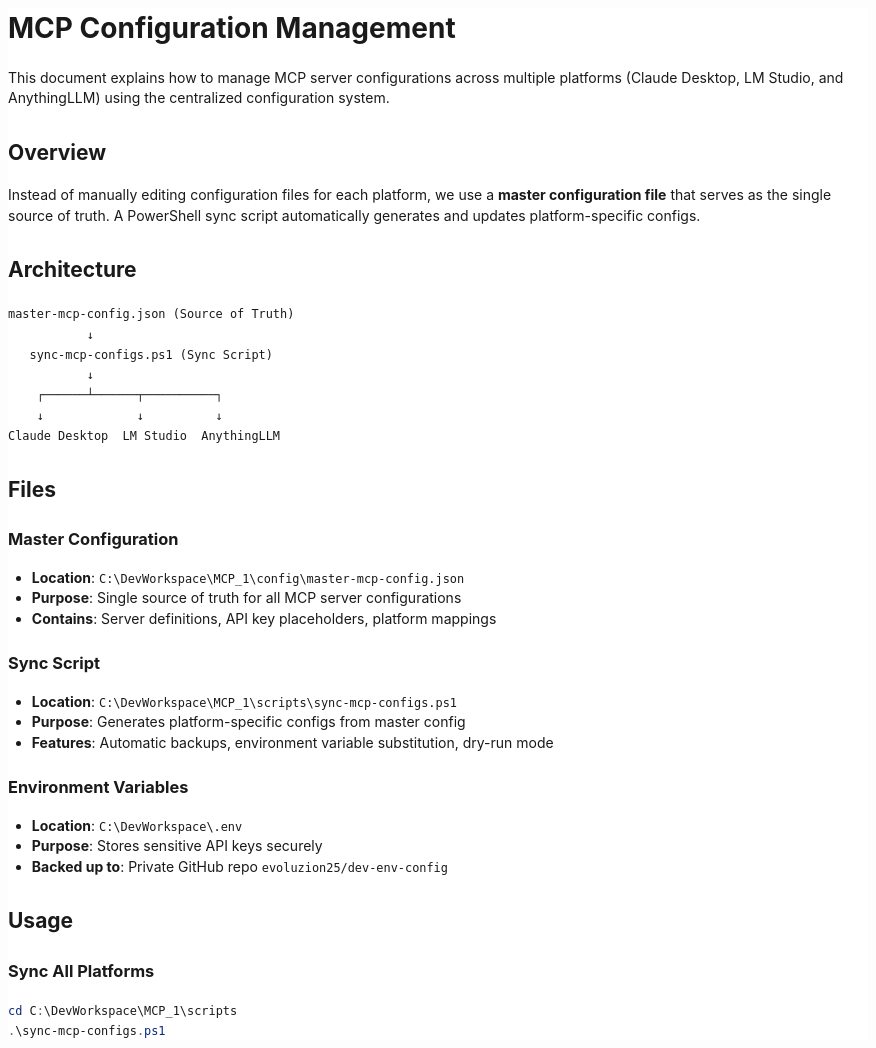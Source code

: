 # MCP Configuration Management

This document explains how to manage MCP server configurations across multiple platforms (Claude Desktop, LM Studio, and AnythingLLM) using the centralized configuration system.

## Overview

Instead of manually editing configuration files for each platform, we use a **master configuration file** that serves as the single source of truth. A PowerShell sync script automatically generates and updates platform-specific configs.

## Architecture

```
master-mcp-config.json (Source of Truth)
           ↓
   sync-mcp-configs.ps1 (Sync Script)
           ↓
    ┌──────┴──────┬──────────┐
    ↓             ↓          ↓
Claude Desktop  LM Studio  AnythingLLM
```

## Files

### Master Configuration
- **Location**: `C:\DevWorkspace\MCP_1\config\master-mcp-config.json`
- **Purpose**: Single source of truth for all MCP server configurations
- **Contains**: Server definitions, API key placeholders, platform mappings

### Sync Script
- **Location**: `C:\DevWorkspace\MCP_1\scripts\sync-mcp-configs.ps1`
- **Purpose**: Generates platform-specific configs from master config
- **Features**: Automatic backups, environment variable substitution, dry-run mode

### Environment Variables
- **Location**: `C:\DevWorkspace\.env`
- **Purpose**: Stores sensitive API keys securely
- **Backed up to**: Private GitHub repo `evoluzion25/dev-env-config`

## Usage

### Sync All Platforms

```powershell
cd C:\DevWorkspace\MCP_1\scripts
.\sync-mcp-configs.ps1
```
